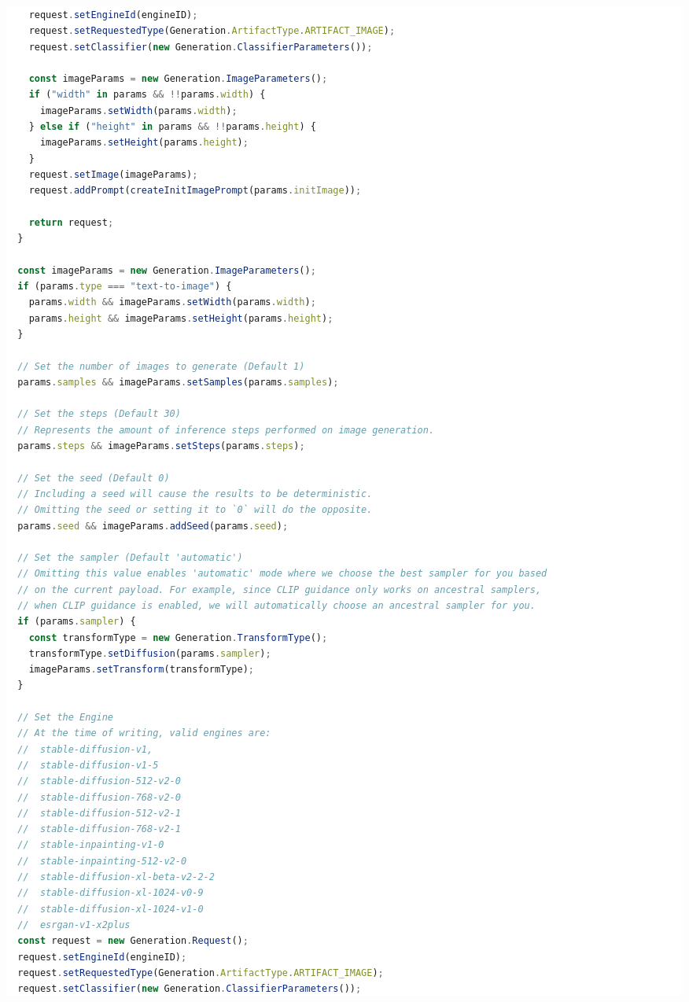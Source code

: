 ```typescript
    request.setEngineId(engineID);
    request.setRequestedType(Generation.ArtifactType.ARTIFACT_IMAGE);
    request.setClassifier(new Generation.ClassifierParameters());

    const imageParams = new Generation.ImageParameters();
    if ("width" in params && !!params.width) {
      imageParams.setWidth(params.width);
    } else if ("height" in params && !!params.height) {
      imageParams.setHeight(params.height);
    }
    request.setImage(imageParams);
    request.addPrompt(createInitImagePrompt(params.initImage));

    return request;
  }

  const imageParams = new Generation.ImageParameters();
  if (params.type === "text-to-image") {
    params.width && imageParams.setWidth(params.width);
    params.height && imageParams.setHeight(params.height);
  }

  // Set the number of images to generate (Default 1)
  params.samples && imageParams.setSamples(params.samples);

  // Set the steps (Default 30)
  // Represents the amount of inference steps performed on image generation.
  params.steps && imageParams.setSteps(params.steps);

  // Set the seed (Default 0)
  // Including a seed will cause the results to be deterministic.
  // Omitting the seed or setting it to `0` will do the opposite.
  params.seed && imageParams.addSeed(params.seed);

  // Set the sampler (Default 'automatic')
  // Omitting this value enables 'automatic' mode where we choose the best sampler for you based
  // on the current payload. For example, since CLIP guidance only works on ancestral samplers,
  // when CLIP guidance is enabled, we will automatically choose an ancestral sampler for you.
  if (params.sampler) {
    const transformType = new Generation.TransformType();
    transformType.setDiffusion(params.sampler);
    imageParams.setTransform(transformType);
  }

  // Set the Engine
  // At the time of writing, valid engines are:
  //  stable-diffusion-v1,
  //  stable-diffusion-v1-5
  //  stable-diffusion-512-v2-0
  //  stable-diffusion-768-v2-0
  //  stable-diffusion-512-v2-1
  //  stable-diffusion-768-v2-1
  //  stable-inpainting-v1-0
  //  stable-inpainting-512-v2-0
  //  stable-diffusion-xl-beta-v2-2-2
  //  stable-diffusion-xl-1024-v0-9
  //  stable-diffusion-xl-1024-v1-0
  //  esrgan-v1-x2plus
  const request = new Generation.Request();
  request.setEngineId(engineID);
  request.setRequestedType(Generation.ArtifactType.ARTIFACT_IMAGE);
  request.setClassifier(new Generation.ClassifierParameters());

```